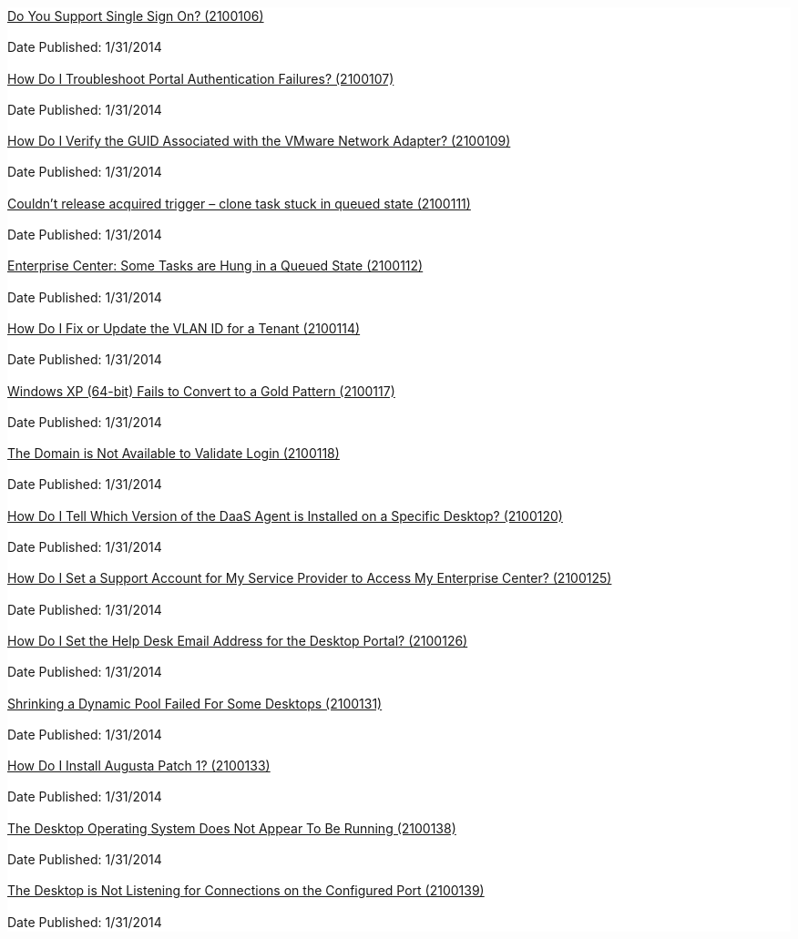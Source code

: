 [Do You Support Single Sign On? (2100106)](http://ift.tt/LrqAhV)
  
Date Published: 1/31/2014
  
[How Do I Troubleshoot Portal Authentication Failures? (2100107)](http://ift.tt/LrqAhX)
  
Date Published: 1/31/2014
  
[How Do I Verify the GUID Associated with the VMware Network Adapter? (2100109)](http://ift.tt/MRV8Lz)
  
Date Published: 1/31/2014
  
[Couldn’t release acquired trigger – clone task stuck in queued state (2100111)](http://ift.tt/MRV8LB)
  
Date Published: 1/31/2014
  
[Enterprise Center: Some Tasks are Hung in a Queued State (2100112)](http://ift.tt/MRV91R)
  
Date Published: 1/31/2014
  
[How Do I Fix or Update the VLAN ID for a Tenant (2100114)](http://ift.tt/MRV91V)
  
Date Published: 1/31/2014
  
[Windows XP (64-bit) Fails to Convert to a Gold Pattern (2100117)](http://ift.tt/LrqAi3)
  
Date Published: 1/31/2014
  
[The Domain is Not Available to Validate Login (2100118)](http://ift.tt/LrqAi5)
  
Date Published: 1/31/2014
  
[How Do I Tell Which Version of the DaaS Agent is Installed on a Specific Desktop? (2100120)](http://ift.tt/LrqxTr)
  
Date Published: 1/31/2014
  
[How Do I Set a Support Account for My Service Provider to Access My Enterprise Center? (2100125)](http://ift.tt/LrqAyl)
  
Date Published: 1/31/2014
  
[How Do I Set the Help Desk Email Address for the Desktop Portal? (2100126)](http://ift.tt/LrqxTt)
  
Date Published: 1/31/2014
  
[Shrinking a Dynamic Pool Failed For Some Desktops (2100131)](http://ift.tt/MRV9ip)
  
Date Published: 1/31/2014
  
[How Do I Install Augusta Patch 1? (2100133)](http://ift.tt/MRVaTG)
  
Date Published: 1/31/2014
  
[The Desktop Operating System Does Not Appear To Be Running (2100138)](http://ift.tt/MRV9it)
  
Date Published: 1/31/2014
  
[The Desktop is Not Listening for Connections on the Configured Port (2100139)](http://ift.tt/MRVb9W)
  
Date Published: 1/31/2014
  